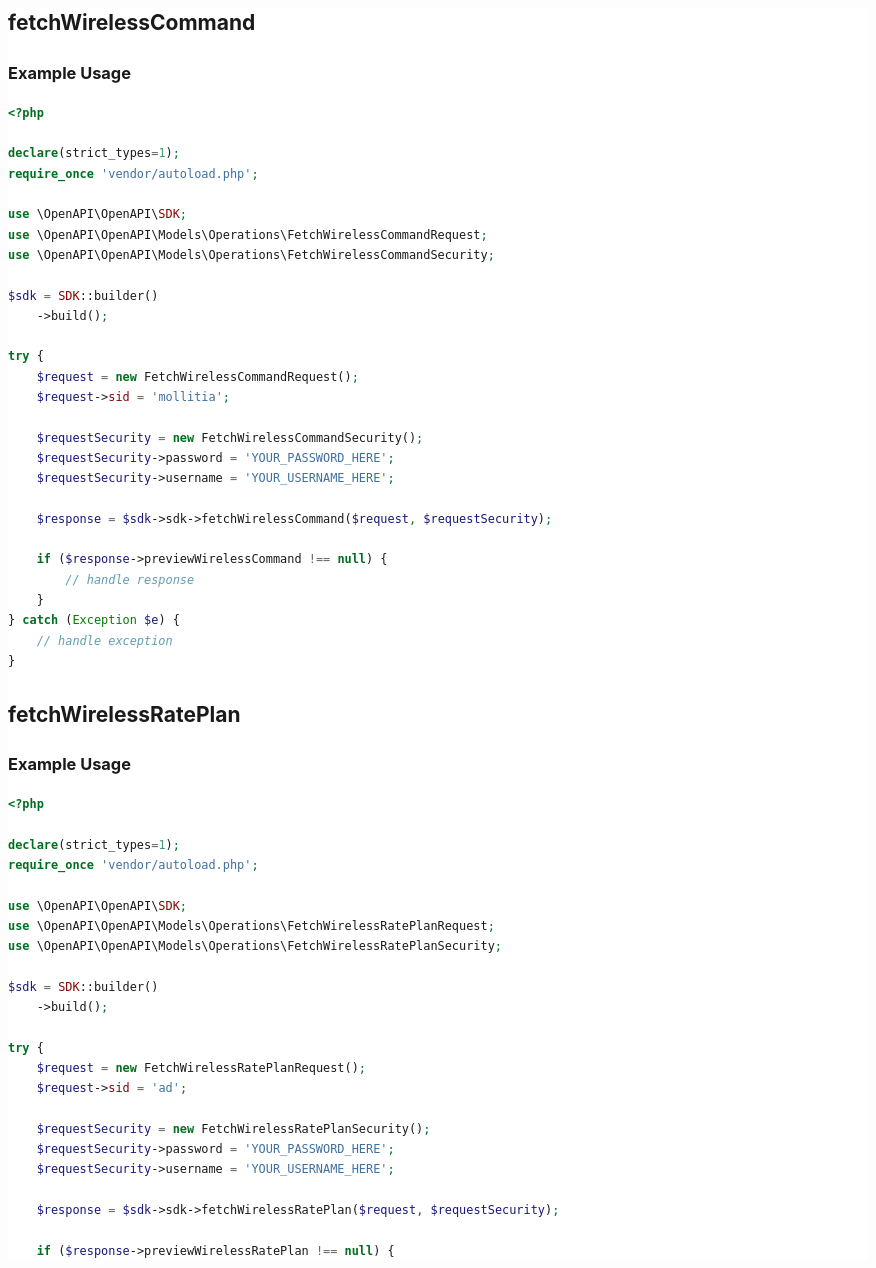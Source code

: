 ## fetchWirelessCommand

### Example Usage

```php
<?php

declare(strict_types=1);
require_once 'vendor/autoload.php';

use \OpenAPI\OpenAPI\SDK;
use \OpenAPI\OpenAPI\Models\Operations\FetchWirelessCommandRequest;
use \OpenAPI\OpenAPI\Models\Operations\FetchWirelessCommandSecurity;

$sdk = SDK::builder()
    ->build();

try {
    $request = new FetchWirelessCommandRequest();
    $request->sid = 'mollitia';

    $requestSecurity = new FetchWirelessCommandSecurity();
    $requestSecurity->password = 'YOUR_PASSWORD_HERE';
    $requestSecurity->username = 'YOUR_USERNAME_HERE';

    $response = $sdk->sdk->fetchWirelessCommand($request, $requestSecurity);

    if ($response->previewWirelessCommand !== null) {
        // handle response
    }
} catch (Exception $e) {
    // handle exception
}
```

## fetchWirelessRatePlan

### Example Usage

```php
<?php

declare(strict_types=1);
require_once 'vendor/autoload.php';

use \OpenAPI\OpenAPI\SDK;
use \OpenAPI\OpenAPI\Models\Operations\FetchWirelessRatePlanRequest;
use \OpenAPI\OpenAPI\Models\Operations\FetchWirelessRatePlanSecurity;

$sdk = SDK::builder()
    ->build();

try {
    $request = new FetchWirelessRatePlanRequest();
    $request->sid = 'ad';

    $requestSecurity = new FetchWirelessRatePlanSecurity();
    $requestSecurity->password = 'YOUR_PASSWORD_HERE';
    $requestSecurity->username = 'YOUR_USERNAME_HERE';

    $response = $sdk->sdk->fetchWirelessRatePlan($request, $requestSecurity);

    if ($response->previewWirelessRatePlan !== null) {
```